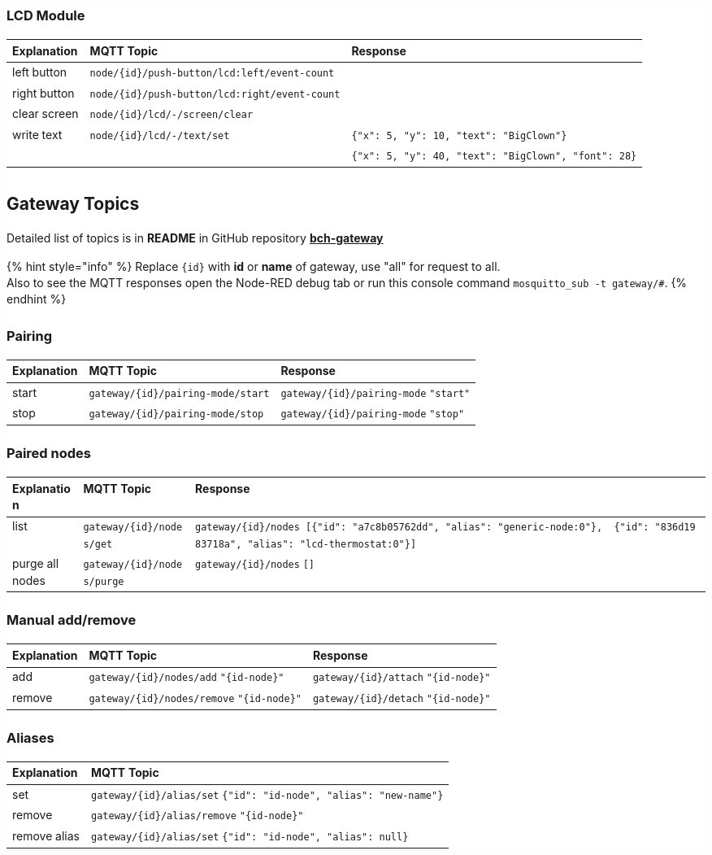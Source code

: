 ### **LCD Module**

| **Explanation** | MQTT Topic | Response |
| :--- | :--- | :--- |
| left button | `node/{id}/push-button/lcd:left/event-count` |  |
| right button | `node/{id}/push-button/lcd:right/event-count` |  |
| clear screen | `node/{id}/lcd/-/screen/clear` |  |
| write text | `node/{id}/lcd/-/text/set` | `{"x": 5, "y": 10, "text": "BigClown"}` |
|  |  | `{"x": 5, "y": 40, "text": "BigClown", "font": 28}` |

## Gateway Topics

Detailed list of topics is in **README** in GitHub repository [**bch-gateway**](https://github.com/bigclownlabs/bch-gateway)

{% hint style="info" %}
Replace `{id}` with **id** or **name** of gateway, use "all" for request to all.   
Also to see the MQTT responses open the Node-RED debug tab or run this console command `mosquitto_sub -t gateway/#`.
{% endhint %}

### Pairing

| Explanation | MQTT Topic | **Response** |
| :--- | :--- | :--- |
| start | `gateway/{id}/pairing-mode/start` | `gateway/{id}/pairing-mode` `"start"` |
| stop | `gateway/{id}/pairing-mode/stop` | `gateway/{id}/pairing-mode` `"stop"` |

### **Paired nodes**

| **Explanation** | MQTT Topic | Response |
| :--- | :--- | :--- |
| list | `gateway/{id}/nodes/get` | `gateway/{id}/nodes [{"id": "a7c8b05762dd", "alias": "generic-node:0"},  {"id": "836d1983718a", "alias": "lcd-thermostat:0"}]` |
| purge all nodes | `gateway/{id}/nodes/purge` | `gateway/{id}/nodes` `[]` |

### **Manual add/remove**

| **Explanation** | MQTT Topic | Response |
| :--- | :--- | :--- |
| add | `gateway/{id}/nodes/add`  `"{id-node}"` | `gateway/{id}/attach` `"{id-node}"` |
| remove | `gateway/{id}/nodes/remove`  `"{id-node}"` | `gateway/{id}/detach` `"{id-node}"` |

### Aliases

| Explanation | MQTT Topic |
| :--- | :--- |
| set | `gateway/{id}/alias/set` `{"id": "id-node", "alias": "new-name"}` |
| remove | `gateway/{id}/alias/remove`  `"{id-node}"` |
| remove alias | `gateway/{id}/alias/set`  `{"id": "id-node", "alias": null}` |
